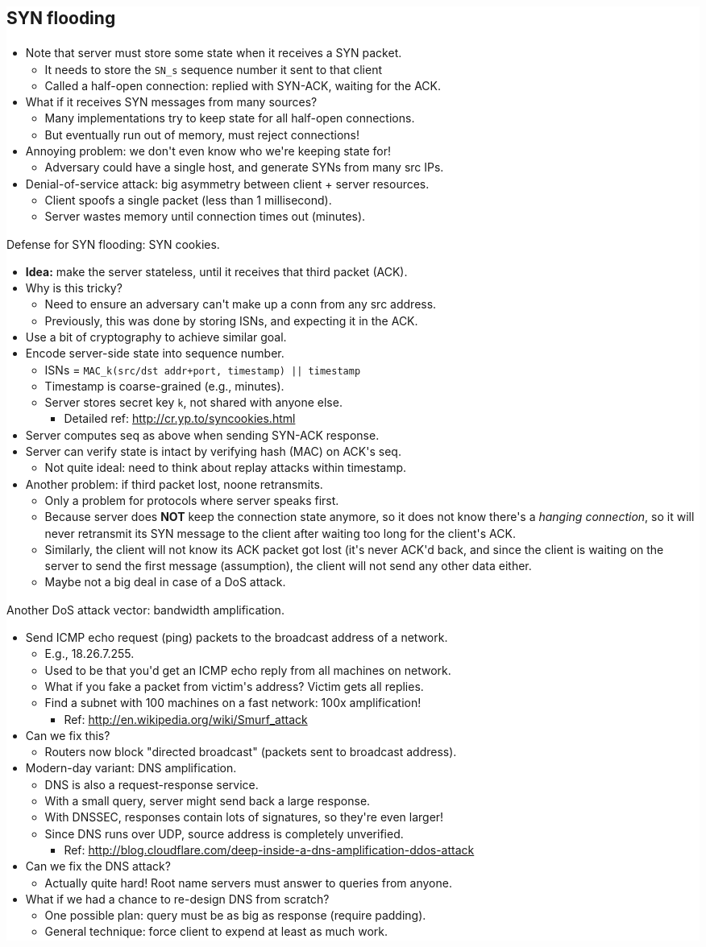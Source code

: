 SYN flooding
------------

 * Note that server must store some state when it receives a SYN packet.
   + It needs to store the `SN_s` sequence number it sent to that client
   + Called a half-open connection: replied with SYN-ACK, waiting for the ACK.
 * What if it receives SYN messages from many sources?
   + Many implementations try to keep state for all half-open connections.
   + But eventually run out of memory, must reject connections!
 * Annoying problem: we don't even know who we're keeping state for!
   + Adversary could have a single host, and generate SYNs from many src IPs.
 * Denial-of-service attack: big asymmetry between client + server resources.
   + Client spoofs a single packet (less than 1 millisecond).
   + Server wastes memory until connection times out (minutes).

Defense for SYN flooding: SYN cookies.

 * **Idea:** make the server stateless, until it receives that third packet (ACK).
 * Why is this tricky?
   + Need to ensure an adversary can't make up a conn from any src address.
   + Previously, this was done by storing ISNs, and expecting it in the ACK.
 * Use a bit of cryptography to achieve similar goal.
 * Encode server-side state into sequence number.
   + ISNs = `MAC_k(src/dst addr+port, timestamp) || timestamp`
   + Timestamp is coarse-grained (e.g., minutes).
   + Server stores secret key `k`, not shared with anyone else.
     - Detailed ref: http://cr.yp.to/syncookies.html
 * Server computes seq as above when sending SYN-ACK response.
 * Server can verify state is intact by verifying hash (MAC) on ACK's seq.
   + Not quite ideal: need to think about replay attacks within timestamp.
 * Another problem: if third packet lost, noone retransmits.
   + Only a problem for protocols where server speaks first.
   + Because server does **NOT** keep the connection state anymore, so it does
     not know there's a _hanging connection_, so it will never retransmit its
     SYN message to the client after waiting too long for the client's ACK.
   + Similarly, the client will not know its ACK packet got lost (it's never ACK'd
     back, and since the client is waiting on the server to send 
     the first message (assumption), the client will not send any other data either.
   + Maybe not a big deal in case of a DoS attack.

Another DoS attack vector: bandwidth amplification.

 * Send ICMP echo request (ping) packets to the broadcast address of a network.
   + E.g., 18.26.7.255.
   + Used to be that you'd get an ICMP echo reply from all machines on network.
   + What if you fake a packet from victim's address?  Victim gets all replies.
   + Find a subnet with 100 machines on a fast network: 100x amplification!
     - Ref: http://en.wikipedia.org/wiki/Smurf_attack
 * Can we fix this?
   + Routers now block "directed broadcast" (packets sent to broadcast address).
 * Modern-day variant: DNS amplification.
   + DNS is also a request-response service.
   + With a small query, server might send back a large response.
   + With DNSSEC, responses contain lots of signatures, so they're even larger!
   + Since DNS runs over UDP, source address is completely unverified.
     - Ref: http://blog.cloudflare.com/deep-inside-a-dns-amplification-ddos-attack
 * Can we fix the DNS attack?
   + Actually quite hard! Root name servers must answer to queries from anyone.
 * What if we had a chance to re-design DNS from scratch?
   + One possible plan: query must be as big as response (require padding).
   + General technique: force client to expend at least as much work.
